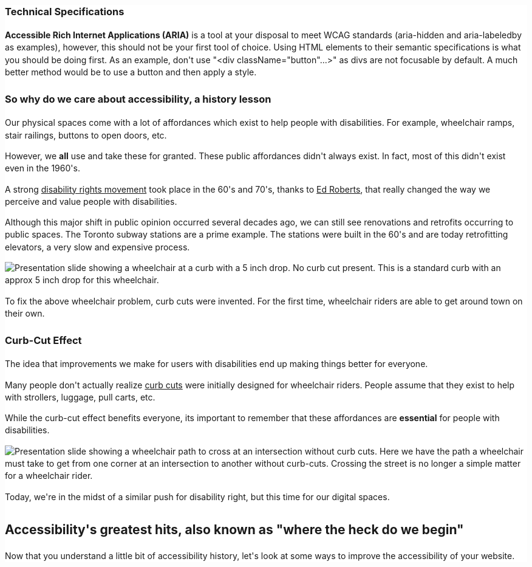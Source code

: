 ### Technical Specifications

  **Accessible Rich Internet Applications (ARIA)** is a tool at your disposal to meet WCAG standards (aria-hidden and aria-labeledby as examples), however, this should not be your first tool of choice. Using HTML elements to their semantic specifications is what you should be doing first. As an example, don't use "<div className="button"...>" as divs are not focusable by default. A much better method would be to use a button and then apply a style.

### So why do we care about accessibility, a history lesson

Our physical spaces come with a lot of affordances which exist to help people with disabilities. For example, wheelchair ramps, stair railings, buttons to open doors, etc.

However, we **all** use and take these for granted. These public affordances didn't always exist. In fact, most of this didn't exist even in the 1960's.

A strong [disability rights movement](https://en.wikipedia.org/wiki/Disability_rights_movement) took place in the 60's and 70's, thanks to [Ed Roberts](https://en.wikipedia.org/wiki/Ed_Roberts_(activist)), that really changed the way we perceive and value people with disabilities.

Although this major shift in public opinion occurred several decades ago, we can still see renovations and retrofits occurring to public spaces. The Toronto subway stations are a prime example. The stations were built in the 60's and are today retrofitting elevators, a very slow and expensive process.

![Presentation slide showing a wheelchair at a curb with a 5 inch drop. No curb cut present.](/blog/strange-loop-2019/beyond-alt-text-1.png)
This is a standard curb with an approx 5 inch drop for this wheelchair.

To fix the above wheelchair problem, curb cuts were invented. For the first time, wheelchair riders are able to get around town on their own.

### Curb-Cut Effect

The idea that improvements we make for users with disabilities end up making things better for everyone.

Many people don't actually realize [curb cuts](https://99percentinvisible.org/episode/curb-cuts/) were initially designed for wheelchair riders. People assume that they exist to help with strollers, luggage, pull carts, etc.

While the curb-cut effect benefits everyone, its important to remember that these affordances are **essential** for people with disabilities.

![Presentation slide showing a wheelchair path to cross at an intersection without curb cuts.](/blog/strange-loop-2019/beyond-alt-text-2.png)
Here we have the path a wheelchair must take to get from one corner at an intersection to another without curb-cuts. Crossing the street is no longer a simple matter for a wheelchair rider.

Today, we're in the midst of a similar push for disability right, but this time for our digital spaces.

## Accessibility's greatest hits, also known as "where the heck do we begin"

Now that you understand a little bit of accessibility history, let's look at some ways to improve the accessibility of your website.
